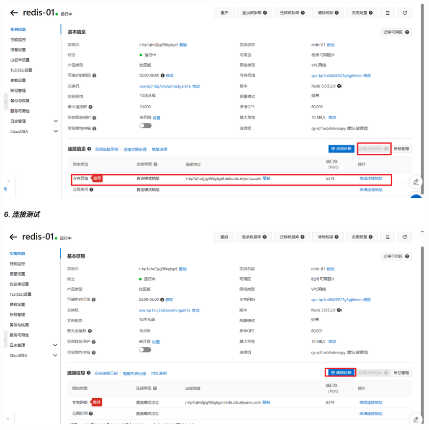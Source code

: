 ![1687157494087](assets/1687157494087.png)

##### 6. 连接测试

![1687157527986](assets/1687157527986.png)
